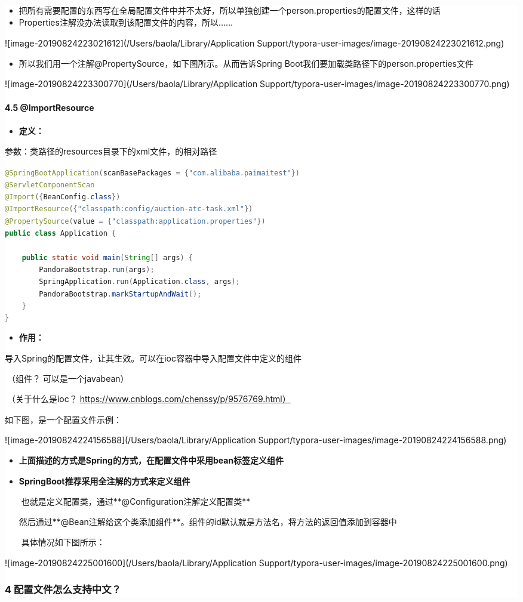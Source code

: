 - 把所有需要配置的东西写在全局配置文件中并不太好，所以单独创建一个person.properties的配置文件，这样的话
- Properties注解没办法读取到该配置文件的内容，所以……

![image-20190824223021612](/Users/baola/Library/Application Support/typora-user-images/image-20190824223021612.png)

- 所以我们用一个注解@PropertySource，如下图所示。从而告诉Spring Boot我们要加载类路径下的person.properties文件

![image-20190824223300770](/Users/baola/Library/Application Support/typora-user-images/image-20190824223300770.png)

#### 4.5 @ImportResource

- **定义：**

参数：类路径的resources目录下的xml文件，的相对路径

```java
@SpringBootApplication(scanBasePackages = {"com.alibaba.paimaitest"})
@ServletComponentScan
@Import({BeanConfig.class})
@ImportResource({"classpath:config/auction-atc-task.xml"})
@PropertySource(value = {"classpath:application.properties"})
public class Application {

    public static void main(String[] args) {
        PandoraBootstrap.run(args);
        SpringApplication.run(Application.class, args);
        PandoraBootstrap.markStartupAndWait();
    }
}
```

- **作用：**

导入Spring的配置文件，让其生效。可以在ioc容器中导入配置文件中定义的组件

​		（组件？ 可以是一个javabean）

​		（关于什么是ioc？ https://www.cnblogs.com/chenssy/p/9576769.html）

如下图，是一个配置文件示例：

![image-20190824224156588](/Users/baola/Library/Application Support/typora-user-images/image-20190824224156588.png)

- **上面描述的方式是Spring的方式，在配置文件中采用bean标签定义组件**

- **SpringBoot推荐采用全注解的方式来定义组件**

  ​		也就是定义配置类，通过**@Configuration注解定义配置类**

  ​		然后通过**@Bean注解给这个类添加组件**。组件的id默认就是方法名，将方法的返回值添加到容器中

  ​		具体情况如下图所示：

![image-20190824225001600](/Users/baola/Library/Application Support/typora-user-images/image-20190824225001600.png)

### 4 配置文件怎么支持中文？
